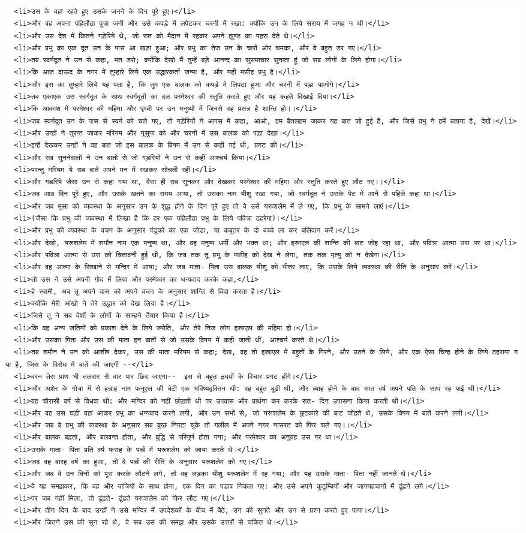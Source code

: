       <li>उस के वहां रहते हुए उसके जनने के दिन पूरे हुए।</li>
      <li>और वह अपना पहिलौठा पुत्रा जनी और उसे कपड़े में लपेटकर चरनी में रखा: क्योंकि उन के लिये सराय में जगह न थी।</li>
      <li>और उस देश में कितने गड़ेरिये थे, जो रात को मैदान में रहकर अपने झुण्ड का पहरा देते थे।</li>
      <li>और प्रभु का एक दूत उन के पास आ खड़ा हुआ; और प्रभु का तेज उन के चारों ओर चमका, और वे बहुत डर गए।</li>
      <li>तब स्वर्गदूत ने उन से कहा, मत डरो; क्योंकि देखो मैं तुम्हें बड़े आनन्द का सुसमाचार सुनाता हूं जो सब लोगों के लिये होगा।</li>
      <li>कि आज दाऊद के नगर में तुम्हारे लिये एक उद्धारकर्ता जन्मा है, और यही मसीह प्रभु है।</li>
      <li>और इस का तुम्हारे लिये यह पता है, कि तुम एक बालक को कपड़े मे लिपटा हुआ और चरनी में पड़ा पाओगे।</li>
      <li>तब एकाएक उस स्वर्गदूत के साथ स्वर्गदूतों का दल परमेश्वर की स्तुति करते हुए और यह कहते दिखाई दिया।</li>
      <li>कि आकाश में परमेश्वर की महिमा और पृथ्वी पर उन मनुष्यों में जिनसे वह प्रसन्न है शान्ति हो।।</li>
      <li>जब स्वर्गदूत उन के पास से स्वर्ग को चले गए, तो गड़ेरियों ने आपस में कहा, आओ, हम बैतलहम जाकर यह बात जो हुई है, और जिसे प्रभु ने हमें बताया है, देखें।</li>
      <li>और उन्हों ने तुरन्त जाकर मरियम और यूसुफ को और चरनी में उस बालक को पड़ा देखा।</li>
      <li>इन्हें देखकर उन्हों ने वह बात जो इस बालक के विषय में उन से कही गई थी, प्रगट की।</li>
      <li>और सब सुननेवालों ने उन बातों से जो गड़रियों ने उन से कहीं आश्चर्य किया।</li>
      <li>परन्तु मरियम ये सब बातें अपने मन में रखकर सोचती रही।</li>
      <li>और गडरिये जैसा उन से कहा गया था, वैसा ही सब सुनकर और देखकर परमेश्वर की महिमा और स्तुति करते हुए लौट गए।।</li>
      <li>जब आठ दिन पूरे हुए, और उसके खतने का समय आया, तो उसका नाम यीशु रखा गया, जो स्वर्गदूत ने उसके पेट में आने से पहिले कहा था।</li>
      <li>और जब मूसा को व्यवस्था के अनुसार उन के शुद्ध होने के दिन पूरे हुए तो वे उसे यरूशलेम में ले गए, कि प्रभु के सामने लाएं।</li>
      <li>(जैसा कि प्रभु की व्यवस्था में लिखा है कि हर एक पहिलौठा प्रभु के लिये पवित्रा ठहरेगा)।</li>
      <li>और प्रभु की व्यवस्था के वचन के अनुसार पंडुकों का एक जोड़ा, या कबूतर के दो बच्चे ला कर बलिदान करें।</li>
      <li>और देखो, यरूशलेम में शमौन नाम एक मनुष्य था, और वह मनुष्य धर्मी और भक्त था; और इस्राएल की शान्ति की बाट जोह रहा था, और पवित्रा आत्मा उस पर था।</li>
      <li>और पवित्रा आत्मा से उस को चितावनी हुई थी, कि जब तक तू प्रभु के मसीह को देख ने लेगा, तक तक मृत्यु को न देखेगा।</li>
      <li>और वह आत्मा के सिखाने से मन्दिर में आया; और जब माता- पिता उस बालक यीशु को भीतर लाए, कि उसके लिये व्यवस्था की रीति के अनुसार करें।</li>
      <li>तो उस ने उसे अपनी गोद में लिया और परमेश्वर का धन्यवाद करके कहा,</li>
      <li>हे स्वामी, अब तू अपने दास को अपने वचन के अनुसार शान्ति से विदा करता है।</li>
      <li>क्योंकि मेरी आंखो ने तेरे उद्धार को देख लिया है।</li>
      <li>जिसे तू ने सब देशों के लोगों के साम्हने तैयार किया है।</li>
      <li>कि वह अन्य जतियों को प्रकाश देने के लिये ज्योति, और तेरे निज लोग इस्राएल की महिमा हो।</li>
      <li>और उसका पिता और उस की माता इन बातों से जो उसके विषय में कही जाती थीं, आश्चर्य करते थे।</li>
      <li>तब शमौन ने उन को आशीष देकर, उस की माता मरियम से कहा; देख, वह तो इस्राएल में बहुतों के गिरने, और उठने के लिये, और एक ऐसा चिन्ह होने के लिये ठहराया गया है, जिस के विरोध में बातें की जाएगीं --</li>
      <li>वरन तेरा प्राण भी तलवार से वार पार छिद जाएगा--  इस से बहुत हृदयों के विचार प्रगट होंगे।</li>
      <li>और अशेर के गोत्रा में से हन्नाह नाम फनूएल की बेटी एक भविष्यद्वक्तिन थी: वह बहुत बूढ़ी थी, और ब्याह होने के बाद सात वर्ष अपने पति के साथ रह पाई थी।</li>
      <li>वह चौरासी वर्ष से विधवा थी: और मन्दिर को नहीं छोड़ती थी पर उपवास और प्रार्थना कर करके रात- दिन उपासना किया करती थी।</li>
      <li>और वह उस घड़ी वहां आकर प्रभु का धन्यवाद करने लगी, और उन सभों से, जो यरूशलेम के छुटकारे की बाट जोहते थे, उसके विषय में बातें करने लगी।</li>
      <li>और जब वे प्रभु की व्यवस्था के अनुसार सब कुछ निपटा चुके तो गलील में अपने नगर नासरत को फिर चले गए।।</li>
      <li>और बालक बढ़ता, और बलवन्त होता, और बुद्धि से परिपूर्ण होता गया; और परमेश्वर का अनुग्रह उस पर था।</li>
      <li>उसके माता- पिता प्रति वर्ष फसह के पर्ब्ब में यरूशलेम को जाया करते थे।</li>
      <li>जब वह बारह वर्ष का हुआ, तो वे पर्ब्ब की रीति के अनुसार यरूशलेम को गए।</li>
      <li>और जब वे उन दिनों को पूरा करके लौटने लगे, तो वह लड़का यीशु यरूशलेम में रह गया; और यह उसके माता- पिता नहीं जानते थे।</li>
      <li>वे यह समझकर, कि वह और यात्रियों के साथ होगा, एक दिन का पड़ाव निकल गए: और उसे अपने कुटुम्बियों और जानपहचानों में ढूंढ़ने लगे।</li>
      <li>पर जब नहीं मिला, तो ढूंढ़ते- ढूंढ़ते यरूशलेम को फिर लौट गए।</li>
      <li>और तीन दिन के बाद उन्हों ने उसे मन्दिर में उपदेशकों के बीच में बैठे, उन की सुनते और उन से प्रश्न करते हुए पाया।</li>
      <li>और जितने उस की सुन रहे थे, वे सब उस की समझ और उसके उत्तरों से चकित थे।</li>